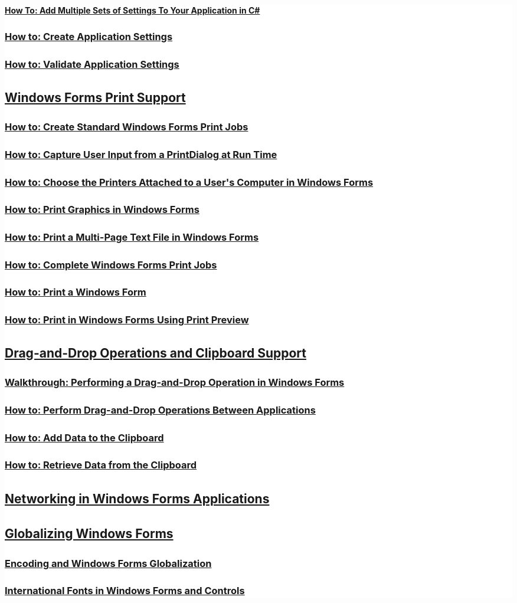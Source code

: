 #### [How To: Add Multiple Sets of Settings To Your Application in C#](how-to-add-multiple-sets-of-settings-to-your-application-in-csharp.md)
### [How to: Create Application Settings](how-to-create-application-settings.md)
### [How to: Validate Application Settings](how-to-validate-application-settings.md)
## [Windows Forms Print Support](windows-forms-print-support.md)
### [How to: Create Standard Windows Forms Print Jobs](how-to-create-standard-windows-forms-print-jobs.md)
### [How to: Capture User Input from a PrintDialog at Run Time](how-to-capture-user-input-from-a-printdialog-at-run-time.md)
### [How to: Choose the Printers Attached to a User's Computer in Windows Forms](how-to-choose-the-printers-attached-to-user-computer-in-windows-forms.md)
### [How to: Print Graphics in Windows Forms](how-to-print-graphics-in-windows-forms.md)
### [How to: Print a Multi-Page Text File in Windows Forms](how-to-print-a-multi-page-text-file-in-windows-forms.md)
### [How to: Complete Windows Forms Print Jobs](how-to-complete-windows-forms-print-jobs.md)
### [How to: Print a Windows Form](how-to-print-a-windows-form.md)
### [How to: Print in Windows Forms Using Print Preview](how-to-print-in-windows-forms-using-print-preview.md)
## [Drag-and-Drop Operations and Clipboard Support](drag-and-drop-operations-and-clipboard-support.md)
### [Walkthrough: Performing a Drag-and-Drop Operation in Windows Forms](walkthrough-performing-a-drag-and-drop-operation-in-windows-forms.md)
### [How to: Perform Drag-and-Drop Operations Between Applications](how-to-perform-drag-and-drop-operations-between-applications.md)
### [How to: Add Data to the Clipboard](how-to-add-data-to-the-clipboard.md)
### [How to: Retrieve Data from the Clipboard](how-to-retrieve-data-from-the-clipboard.md)
## [Networking in Windows Forms Applications](networking-in-windows-forms-applications.md)
## [Globalizing Windows Forms](globalizing-windows-forms.md)
### [Encoding and Windows Forms Globalization](encoding-and-windows-forms-globalization.md)
### [International Fonts in Windows Forms and Controls](international-fonts-in-windows-forms-and-controls.md)